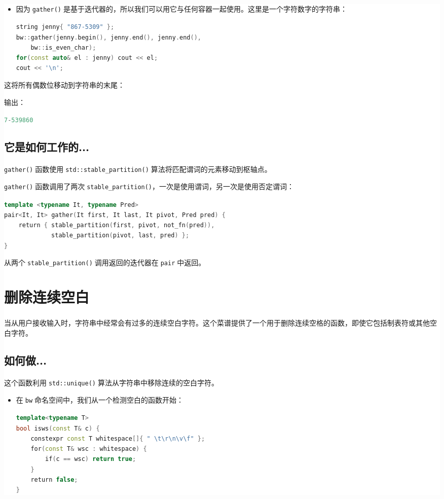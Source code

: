 +   因为 `gather()` 是基于迭代器的，所以我们可以用它与任何容器一起使用。这里是一个字符数字的字符串：

    ```cpp
    string jenny{ "867-5309" };
    bw::gather(jenny.begin(), jenny.end(), jenny.end(),
        bw::is_even_char);
    for(const auto& el : jenny) cout << el;
    cout << '\n';
    ```

这将所有偶数位移动到字符串的末尾：

输出：

```cpp
7-539860
```

## 它是如何工作的…

`gather()` 函数使用 `std::stable_partition()` 算法将匹配谓词的元素移动到枢轴点。

`gather()` 函数调用了两次 `stable_partition()`，一次是使用谓词，另一次是使用否定谓词：

```cpp
template <typename It, typename Pred>
pair<It, It> gather(It first, It last, It pivot, Pred pred) {
    return { stable_partition(first, pivot, not_fn(pred)),
             stable_partition(pivot, last, pred) };
}
```

从两个 `stable_partition()` 调用返回的迭代器在 `pair` 中返回。

# 删除连续空白

当从用户接收输入时，字符串中经常会有过多的连续空白字符。这个菜谱提供了一个用于删除连续空格的函数，即使它包括制表符或其他空白字符。

## 如何做…

这个函数利用 `std::unique()` 算法从字符串中移除连续的空白字符。

+   在 `bw` 命名空间中，我们从一个检测空白的函数开始：

    ```cpp
    template<typename T>
    bool isws(const T& c) {
        constexpr const T whitespace[]{ " \t\r\n\v\f" };
        for(const T& wsc : whitespace) {
            if(c == wsc) return true;
        }    
        return false;
    }
    ```
